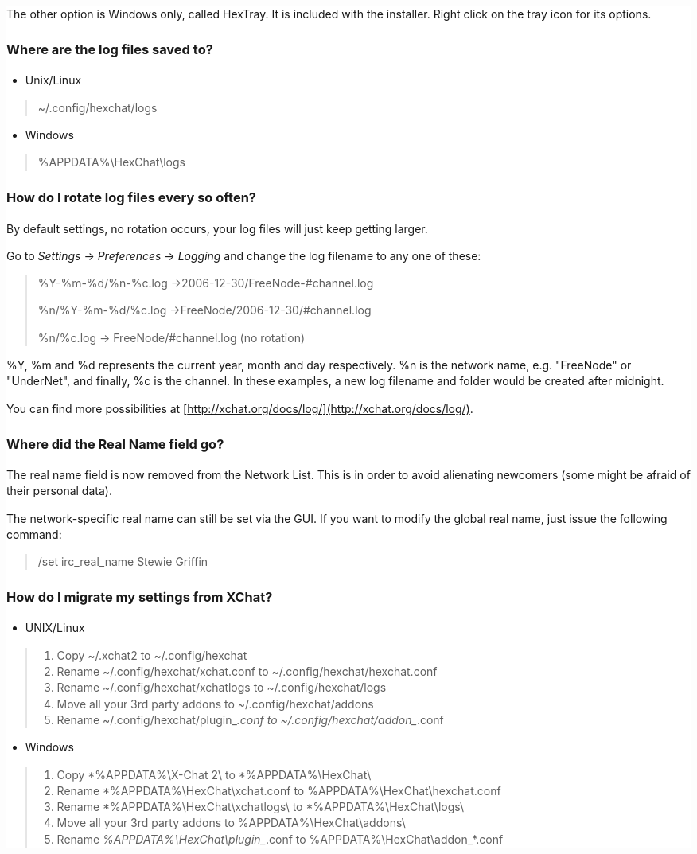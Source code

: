 The other option is Windows only, called HexTray. It is included with the installer.
Right click on the tray icon for its options.


### Where are the log files saved to?

* Unix/Linux
> ~/.config/hexchat/logs

* Windows
> %APPDATA%\HexChat\logs


### How do I rotate log files every so often?

By default settings, no rotation occurs, your log files will just keep getting larger.

Go to *Settings* -> *Preferences* -> *Logging* and change the log filename to any one of these:

>   %Y-%m-%d/%n-%c.log ->2006-12-30/FreeNode-\#channel.log
>
>   %n/%Y-%m-%d/%c.log ->FreeNode/2006-12-30/\#channel.log
>
>   %n/%c.log -> FreeNode/\#channel.log (no rotation)

%Y, %m and %d represents the current year, month and day respectively.
%n is the network name, e.g. "FreeNode" or "UnderNet", and finally, %c
is the channel. In these examples, a new log filename and folder would
be created after midnight.

 You can find more possibilities at
[http://xchat.org/docs/log/](http://xchat.org/docs/log/).

### Where did the Real Name field go?

The real name field is now removed from the Network List. This is in
order to avoid alienating newcomers (some might be afraid of their
personal data).

The network-specific real name can still be set via the GUI. If you want
to modify the global real name, just issue the following command:

>   /set irc\_real\_name Stewie Griffin


### How do I migrate my settings from XChat?

* UNIX/Linux
>   1. Copy ~/.xchat2 to ~/.config/hexchat
>   2. Rename ~/.config/hexchat/xchat.conf to ~/.config/hexchat/hexchat.conf
>   3. Rename ~/.config/hexchat/xchatlogs to ~/.config/hexchat/logs
>   4. Move all your 3rd party addons to ~/.config/hexchat/addons
>   5. Rename ~/.config/hexchat/plugin\_*.conf to ~/.config/hexchat/addon\_*.conf

* Windows
>   1. Copy *%APPDATA%\X-Chat 2\ to *%APPDATA%\HexChat\
>   2. Rename *%APPDATA%\HexChat\xchat.conf to %APPDATA%\HexChat\hexchat.conf
>   3. Rename *%APPDATA%\HexChat\xchatlogs\ to *%APPDATA%\HexChat\logs\
>   4. Move all your 3rd party addons to %APPDATA%\HexChat\addons\
>   5. Rename *%APPDATA%\HexChat\plugin\_*.conf to %APPDATA%\HexChat\addon\_*.conf
